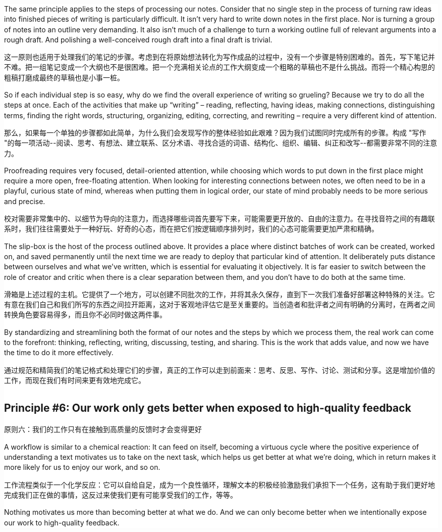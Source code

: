 The same principle applies to the steps of processing our notes. Consider that no single step in the process of turning raw ideas into finished pieces of writing is particularly difficult. It isn’t very hard to write down notes in the first place. Nor is turning a group of notes into an outline very demanding. It also isn’t much of a challenge to turn a working outline full of relevant arguments into a rough draft. And polishing a well-conceived rough draft into a final draft is trivial.  

这一原则也适用于处理我们的笔记的步骤。考虑到在将原始想法转化为写作成品的过程中，没有一个步骤是特别困难的。首先，写下笔记并不难。把一组笔记变成一个大纲也不是很困难。把一个充满相关论点的工作大纲变成一个粗略的草稿也不是什么挑战。而将一个精心构思的粗稿打磨成最终的草稿也是小事一桩。

So if each individual step is so easy, why do we find the overall experience of writing so grueling? Because we try to do all the steps at once. Each of the activities that make up “writing” – reading, reflecting, having ideas, making connections, distinguishing terms, finding the right words, structuring, organizing, editing, correcting, and rewriting – require a very different kind of attention.  

那么，如果每一个单独的步骤都如此简单，为什么我们会发现写作的整体经验如此艰难？因为我们试图同时完成所有的步骤。构成 "写作 "的每一项活动--阅读、思考、有想法、建立联系、区分术语、寻找合适的词语、结构化、组织、编辑、纠正和改写--都需要非常不同的注意力。

Proofreading requires very focused, detail-oriented attention, while choosing which words to put down in the first place might require a more open, free-floating attention. When looking for interesting connections between notes, we often need to be in a playful, curious state of mind, whereas when putting them in logical order, our state of mind probably needs to be more serious and precise.  

校对需要非常集中的、以细节为导向的注意力，而选择哪些词首先要写下来，可能需要更开放的、自由的注意力。在寻找音符之间的有趣联系时，我们往往需要处于一种好玩、好奇的心态，而在把它们按逻辑顺序排列时，我们的心态可能需要更加严肃和精确。

The slip-box is the host of the process outlined above. It provides a place where distinct batches of work can be created, worked on, and saved permanently until the next time we are ready to deploy that particular kind of attention. It deliberately puts distance between ourselves and what we’ve written, which is essential for evaluating it objectively. It is far easier to switch between the role of creator and critic when there is a clear separation between them, and you don’t have to do both at the same time.  

滑箱是上述过程的主机。它提供了一个地方，可以创建不同批次的工作，并将其永久保存，直到下一次我们准备好部署这种特殊的关注。它有意在我们自己和我们所写的东西之间拉开距离，这对于客观地评估它是至关重要的。当创造者和批评者之间有明确的分离时，在两者之间转换角色要容易得多，而且你不必同时做这两件事。

By standardizing and streamlining both the format of our notes and the steps by which we process them, the real work can come to the forefront: thinking, reflecting, writing, discussing, testing, and sharing. This is the work that adds value, and now we have the time to do it more effectively.  

通过规范和精简我们的笔记格式和处理它们的步骤，真正的工作可以走到前面来：思考、反思、写作、讨论、测试和分享。这是增加价值的工作，而现在我们有时间来更有效地完成它。

## Principle #6: Our work only gets better when exposed to high-quality feedback  

原则六：我们的工作只有在接触到高质量的反馈时才会变得更好

A workflow is similar to a chemical reaction: It can feed on itself, becoming a virtuous cycle where the positive experience of understanding a text motivates us to take on the next task, which helps us get better at what we’re doing, which in return makes it more likely for us to enjoy our work, and so on.   

工作流程类似于一个化学反应：它可以自给自足，成为一个良性循环，理解文本的积极经验激励我们承担下一个任务，这有助于我们更好地完成我们正在做的事情，这反过来使我们更有可能享受我们的工作，等等。

Nothing motivates us more than becoming better at what we do. And we can only become better when we intentionally expose our work to high-quality feedback.  
